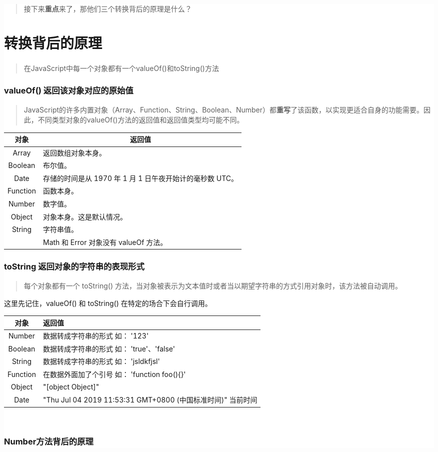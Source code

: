 > 接下来**重点**来了，那他们三个转换背后的原理是什么？

# 转换背后的原理



> 在JavaScript中每一个对象都有一个valueOf()和toString()方法



### valueOf()  返回该对象对应的原始值

> JavaScript的许多内置对象（Array、Function、String、Boolean、Number）都**重写**了该函数，以实现更适合自身的功能需要。因此，不同类型对象的valueOf()方法的返回值和返回值类型均可能不同。

| **对象** | **返回值**                                               |
| :------: | -------------------------------------------------------- |
|  Array   | 返回数组对象本身。                                       |
| Boolean  | 布尔值。                                                 |
|   Date   | 存储的时间是从 1970 年 1 月 1 日午夜开始计的毫秒数 UTC。 |
| Function | 函数本身。                                               |
|  Number  | 数字值。                                                 |
|  Object  | 对象本身。这是默认情况。                                 |
|  String  | 字符串值。                                               |
|          | Math 和 Error 对象没有 valueOf 方法。                    |



### toString  返回对象的字符串的表现形式

> 每个对象都有一个 toString() 方法，当对象被表示为文本值时或者当以期望字符串的方式引用对象时，该方法被自动调用。

这里先记住，valueOf() 和 toString() 在特定的场合下会自行调用。

| **对象** | **返回值**                                                   |
| :------: | :----------------------------------------------------------- |
|  Number  | 数据转成字符串的形式     如： '123'                          |
| Boolean  | 数据转成字符串的形式     如： 'true'、'false'                |
|  String  | 数据转成字符串的形式     如： 'jsldkfjsl'                    |
| Function | 在数据外面加了个引号     如： 'function foo(){}'             |
|  Object  | "[object Object]"                                            |
|   Date   | "Thu Jul 04 2019 11:53:31 GMT+0800 (中国标准时间)"   当前时间 |
​                                         

### Number方法背后的原理
